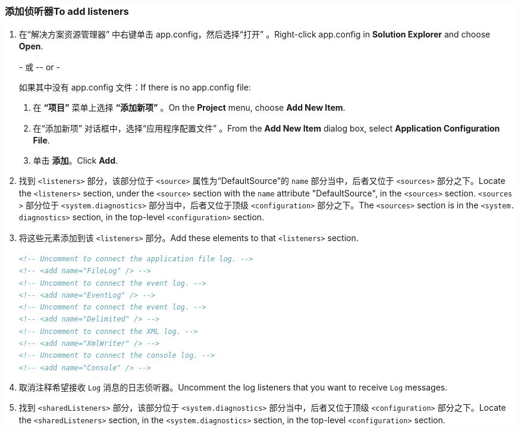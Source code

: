 ### <a name="to-add-listeners"></a><span data-ttu-id="6f6e0-110">添加侦听器</span><span class="sxs-lookup"><span data-stu-id="6f6e0-110">To add listeners</span></span>

1. <span data-ttu-id="6f6e0-111">在“解决方案资源管理器”  中右键单击 app.config，然后选择“打开”  。</span><span class="sxs-lookup"><span data-stu-id="6f6e0-111">Right-click app.config in **Solution Explorer** and choose **Open**.</span></span>

     <span data-ttu-id="6f6e0-112">\- 或 -</span><span class="sxs-lookup"><span data-stu-id="6f6e0-112">\- or -</span></span>

     <span data-ttu-id="6f6e0-113">如果其中没有 app.config 文件：</span><span class="sxs-lookup"><span data-stu-id="6f6e0-113">If there is no app.config file:</span></span>

    1. <span data-ttu-id="6f6e0-114">在 **“项目”** 菜单上选择 **“添加新项”** 。</span><span class="sxs-lookup"><span data-stu-id="6f6e0-114">On the **Project** menu, choose **Add New Item**.</span></span>

    2. <span data-ttu-id="6f6e0-115">在“添加新项”  对话框中，选择“应用程序配置文件”  。</span><span class="sxs-lookup"><span data-stu-id="6f6e0-115">From the **Add New Item** dialog box, select **Application Configuration File**.</span></span>

    3. <span data-ttu-id="6f6e0-116">单击 **添加**。</span><span class="sxs-lookup"><span data-stu-id="6f6e0-116">Click **Add**.</span></span>

2. <span data-ttu-id="6f6e0-117">找到 `<listeners>` 部分，该部分位于 `<source>` 属性为“DefaultSource”的 `name` 部分当中，后者又位于 `<sources>` 部分之下。</span><span class="sxs-lookup"><span data-stu-id="6f6e0-117">Locate the `<listeners>` section, under the `<source>` section with the `name` attribute "DefaultSource", in the `<sources>` section.</span></span> <span data-ttu-id="6f6e0-118">`<sources>` 部分位于 `<system.diagnostics>` 部分当中，后者又位于顶级 `<configuration>` 部分之下。</span><span class="sxs-lookup"><span data-stu-id="6f6e0-118">The `<sources>` section is in the `<system.diagnostics>` section, in the top-level `<configuration>` section.</span></span>

3. <span data-ttu-id="6f6e0-119">将这些元素添加到该 `<listeners>` 部分。</span><span class="sxs-lookup"><span data-stu-id="6f6e0-119">Add these elements to that `<listeners>` section.</span></span>

    ```xml
    <!-- Uncomment to connect the application file log. -->
    <!-- <add name="FileLog" /> -->
    <!-- Uncomment to connect the event log. -->
    <!-- <add name="EventLog" /> -->
    <!-- Uncomment to connect the event log. -->
    <!-- <add name="Delimited" /> -->
    <!-- Uncomment to connect the XML log. -->
    <!-- <add name="XmlWriter" /> -->
    <!-- Uncomment to connect the console log. -->
    <!-- <add name="Console" /> -->
    ```

4. <span data-ttu-id="6f6e0-120">取消注释希望接收 `Log` 消息的日志侦听器。</span><span class="sxs-lookup"><span data-stu-id="6f6e0-120">Uncomment the log listeners that you want to receive `Log` messages.</span></span>

5. <span data-ttu-id="6f6e0-121">找到 `<sharedListeners>` 部分，该部分位于 `<system.diagnostics>` 部分当中，后者又位于顶级 `<configuration>` 部分之下。</span><span class="sxs-lookup"><span data-stu-id="6f6e0-121">Locate the `<sharedListeners>` section, in the `<system.diagnostics>` section, in the top-level `<configuration>` section.</span></span>
